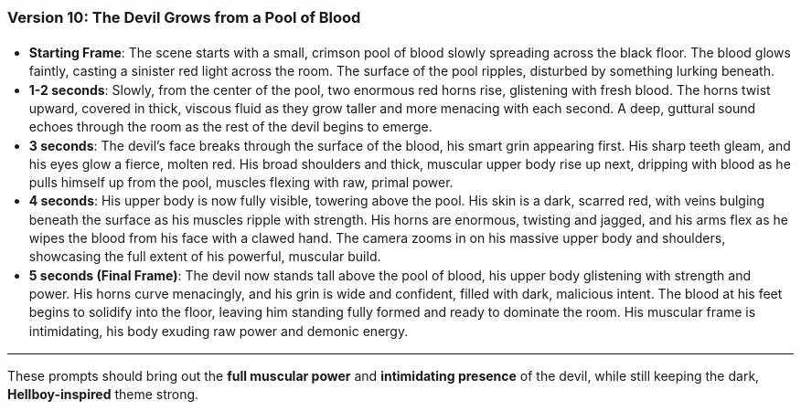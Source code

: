 
### **Version 10: The Devil Grows from a Pool of Blood**
- **Starting Frame**: The scene starts with a small, crimson pool of blood slowly spreading across the black floor. The blood glows faintly, casting a sinister red light across the room. The surface of the pool ripples, disturbed by something lurking beneath.
- **1-2 seconds**: Slowly, from the center of the pool, two enormous red horns rise, glistening with fresh blood. The horns twist upward, covered in thick, viscous fluid as they grow taller and more menacing with each second. A deep, guttural sound echoes through the room as the rest of the devil begins to emerge.
- **3 seconds**: The devil’s face breaks through the surface of the blood, his smart grin appearing first. His sharp teeth gleam, and his eyes glow a fierce, molten red. His broad shoulders and thick, muscular upper body rise up next, dripping with blood as he pulls himself up from the pool, muscles flexing with raw, primal power.
- **4 seconds**: His upper body is now fully visible, towering above the pool. His skin is a dark, scarred red, with veins bulging beneath the surface as his muscles ripple with strength. His horns are enormous, twisting and jagged, and his arms flex as he wipes the blood from his face with a clawed hand. The camera zooms in on his massive upper body and shoulders, showcasing the full extent of his powerful, muscular build.
- **5 seconds (Final Frame)**: The devil now stands tall above the pool of blood, his upper body glistening with strength and power. His horns curve menacingly, and his grin is wide and confident, filled with dark, malicious intent. The blood at his feet begins to solidify into the floor, leaving him standing fully formed and ready to dominate the room. His muscular frame is intimidating, his body exuding raw power and demonic energy.

---

These prompts should bring out the **full muscular power** and **intimidating presence** of the devil, while still keeping the dark, **Hellboy-inspired** theme strong.